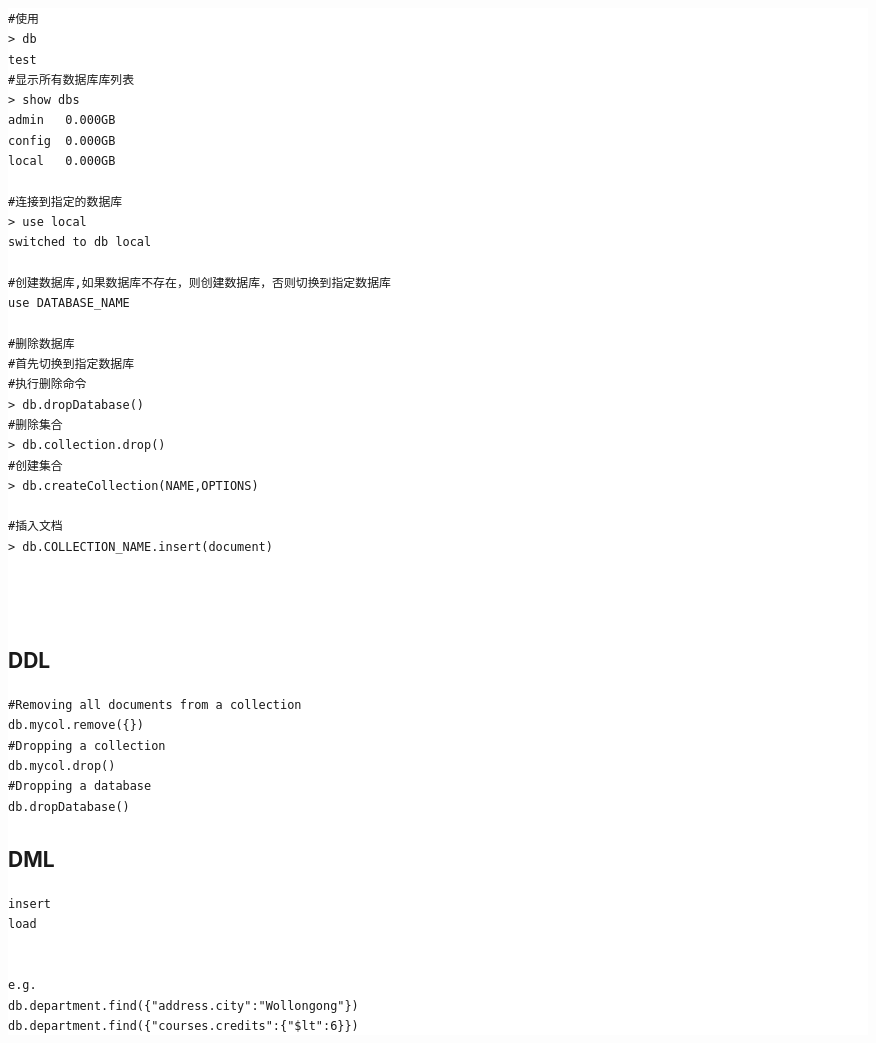 

```
#使用
> db
test
#显示所有数据库库列表
> show dbs
admin   0.000GB
config  0.000GB
local   0.000GB

#连接到指定的数据库
> use local
switched to db local

#创建数据库,如果数据库不存在，则创建数据库，否则切换到指定数据库
use DATABASE_NAME

#删除数据库
#首先切换到指定数据库
#执行删除命令
> db.dropDatabase()
#删除集合
> db.collection.drop()
#创建集合
> db.createCollection(NAME,OPTIONS)

#插入文档
> db.COLLECTION_NAME.insert(document)




```

## DDL

```
#Removing all documents from a collection
db.mycol.remove({})
#Dropping a collection
db.mycol.drop()
#Dropping a database
db.dropDatabase()
```

## DML

```
insert
load


e.g.
db.department.find({"address.city":"Wollongong"})
db.department.find({"courses.credits":{"$lt":6}})
```
